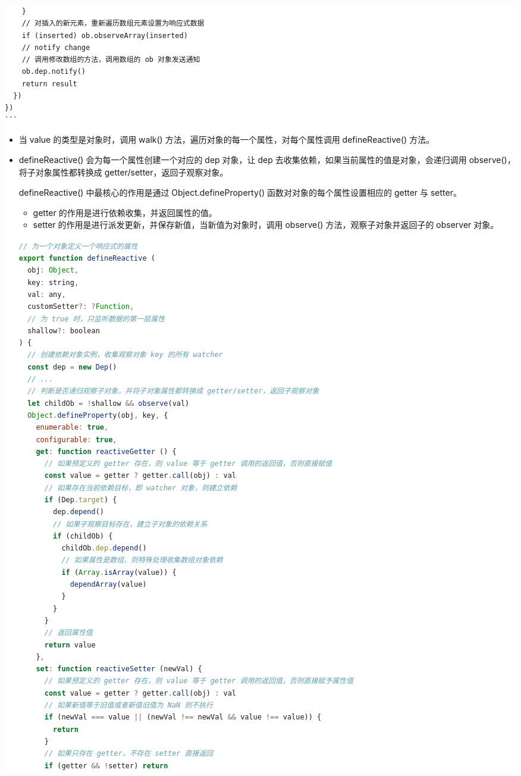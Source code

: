         }
        // 对插入的新元素，重新遍历数组元素设置为响应式数据
        if (inserted) ob.observeArray(inserted)
        // notify change
        // 调用修改数组的方法，调用数组的 ob 对象发送通知
        ob.dep.notify()
        return result
      })
    })
    ```

  - 当 value 的类型是对象时，调用 walk() 方法，遍历对象的每一个属性，对每个属性调用 defineReactive() 方法。

- defineReactive() 会为每一个属性创建一个对应的 dep 对象，让 dep 去收集依赖，如果当前属性的值是对象，会递归调用 observe()，将子对象属性都转换成 getter/setter，返回子观察对象。

  defineReactive() 中最核心的作用是通过 Object.defineProperty() 函数对对象的每个属性设置相应的 getter 与 setter。

  - getter 的作用是进行依赖收集，并返回属性的值。
  - setter 的作用是进行派发更新，并保存新值，当新值为对象时，调用 observe()  方法，观察子对象并返回子的 observer 对象。

  ```js
  // 为一个对象定义一个响应式的属性
  export function defineReactive (
    obj: Object,
    key: string,
    val: any,
    customSetter?: ?Function,
    // 为 true 时，只监听数据的第一层属性
    shallow?: boolean
  ) {
    // 创建依赖对象实例，收集观察对象 key 的所有 watcher
    const dep = new Dep()
    // ...
    // 判断是否递归观察子对象，并将子对象属性都转换成 getter/setter，返回子观察对象
    let childOb = !shallow && observe(val)
    Object.defineProperty(obj, key, {
      enumerable: true,
      configurable: true,
      get: function reactiveGetter () {
        // 如果预定义的 getter 存在，则 value 等于 getter 调用的返回值，否则直接赋值
        const value = getter ? getter.call(obj) : val
        // 如果存在当前依赖目标，即 watcher 对象，则建立依赖
        if (Dep.target) {
          dep.depend()
          // 如果子观察目标存在，建立子对象的依赖关系
          if (childOb) {
            childOb.dep.depend()
            // 如果属性是数组，则特殊处理收集数组对象依赖
            if (Array.isArray(value)) {
              dependArray(value)
            }
          }
        }
        // 返回属性值
        return value
      },
      set: function reactiveSetter (newVal) {
        // 如果预定义的 getter 存在，则 value 等于 getter 调用的返回值，否则直接赋予属性值
        const value = getter ? getter.call(obj) : val
        // 如果新值等于旧值或者新值旧值为 NaN 则不执行
        if (newVal === value || (newVal !== newVal && value !== value)) {
          return
        }
        // 如果只存在 getter，不存在 setter 直接返回
        if (getter && !setter) return
  ```
